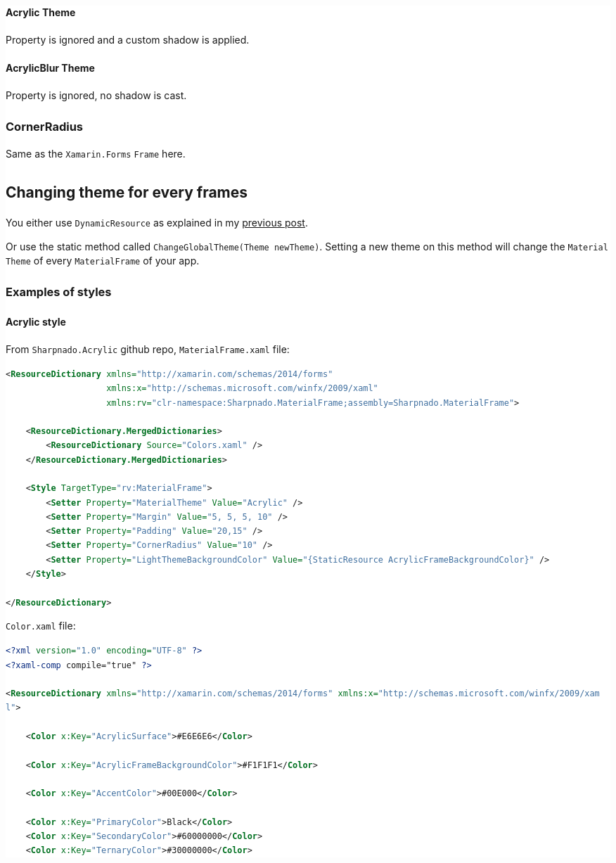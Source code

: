 #### Acrylic Theme 

Property is ignored and a custom shadow is applied.

#### AcrylicBlur Theme 

Property is ignored, no shadow is cast.

### CornerRadius

Same as the `Xamarin.Forms` `Frame` here.


## Changing theme for every frames

You either use `DynamicResource` as explained in my [previous post](https://www.sharpnado.com/dark-light-mode/).

Or use the static method called `ChangeGlobalTheme(Theme newTheme)`. Setting a new theme on this method will change the `MaterialTheme` of every `MaterialFrame` of your app.

### Examples of styles

#### Acrylic style

From `Sharpnado.Acrylic` github repo, `MaterialFrame.xaml` file:

```xml
<ResourceDictionary xmlns="http://xamarin.com/schemas/2014/forms"
                    xmlns:x="http://schemas.microsoft.com/winfx/2009/xaml"
                    xmlns:rv="clr-namespace:Sharpnado.MaterialFrame;assembly=Sharpnado.MaterialFrame">

    <ResourceDictionary.MergedDictionaries>
        <ResourceDictionary Source="Colors.xaml" />
    </ResourceDictionary.MergedDictionaries>

    <Style TargetType="rv:MaterialFrame">
        <Setter Property="MaterialTheme" Value="Acrylic" />
        <Setter Property="Margin" Value="5, 5, 5, 10" />
        <Setter Property="Padding" Value="20,15" />
        <Setter Property="CornerRadius" Value="10" />
        <Setter Property="LightThemeBackgroundColor" Value="{StaticResource AcrylicFrameBackgroundColor}" />
    </Style>

</ResourceDictionary>
```

`Color.xaml` file:

```xml
<?xml version="1.0" encoding="UTF-8" ?>
<?xaml-comp compile="true" ?>

<ResourceDictionary xmlns="http://xamarin.com/schemas/2014/forms" xmlns:x="http://schemas.microsoft.com/winfx/2009/xaml">

    <Color x:Key="AcrylicSurface">#E6E6E6</Color>

    <Color x:Key="AcrylicFrameBackgroundColor">#F1F1F1</Color>

    <Color x:Key="AccentColor">#00E000</Color>

    <Color x:Key="PrimaryColor">Black</Color>
    <Color x:Key="SecondaryColor">#60000000</Color>
    <Color x:Key="TernaryColor">#30000000</Color>
```